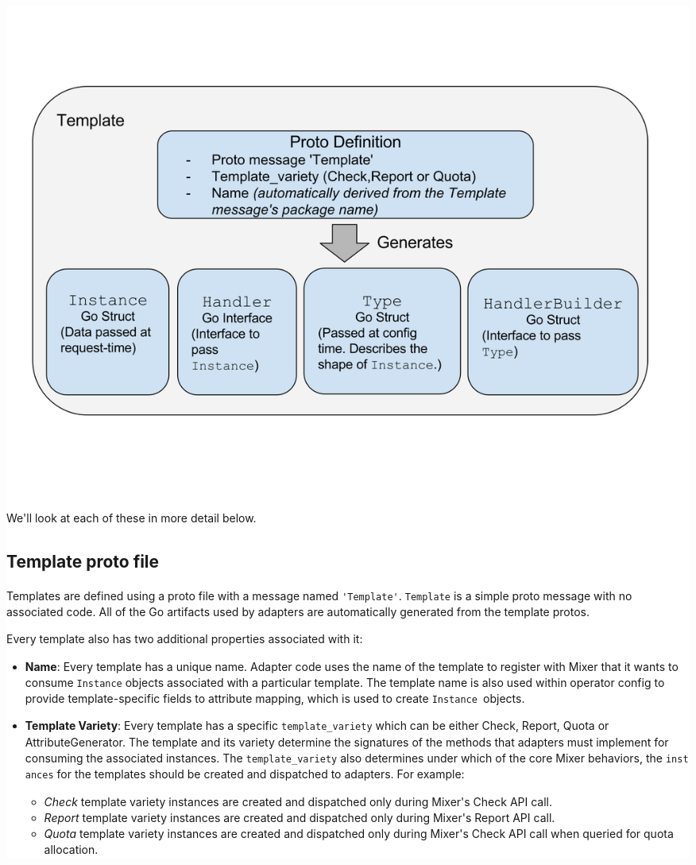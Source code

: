 ![template generated artifacts](./images/template%20generated%20artifacts.svg)

We'll look at each of these in more detail below.

## Template proto file

Templates are defined using a proto file with a message named `'Template'`. `Template` is a simple proto message with
no associated code. All of the Go artifacts used by adapters are automatically generated from the template protos.

Every template also has two additional properties associated with it:

* **Name**: Every template has a unique name. Adapter code uses the name of the template to register with Mixer that it
wants to consume `Instance` objects associated with a particular template. The template name is also used within
operator config to provide template-specific fields to attribute mapping, which is used to create `Instance `objects.

* **Template Variety**: Every template has a specific `template_variety` which can be either Check, Report, Quota or
AttributeGenerator. The template and its variety determine the signatures of the methods that adapters must implement
for consuming the associated instances. The `template_variety` also determines under which of the core Mixer behaviors,
the `instances` for the templates should be created and dispatched to adapters.
For example:
    * *Check* template variety instances are created and dispatched only during Mixer's Check API call.
    * *Report* template variety instances are created and dispatched only during Mixer's Report API call.
    * *Quota* template variety instances are created and dispatched only during Mixer's Check API call when queried for
       quota allocation.